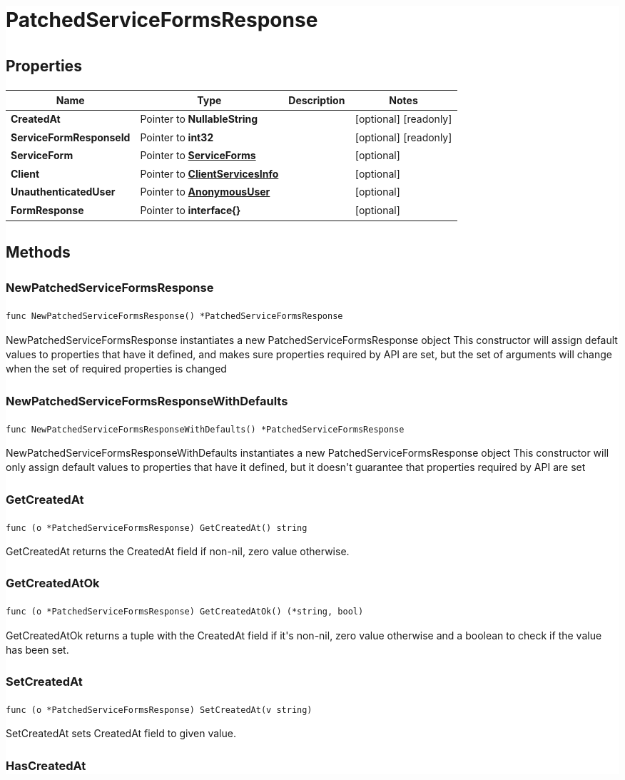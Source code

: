 # PatchedServiceFormsResponse

## Properties

Name | Type | Description | Notes
------------ | ------------- | ------------- | -------------
**CreatedAt** | Pointer to **NullableString** |  | [optional] [readonly] 
**ServiceFormResponseId** | Pointer to **int32** |  | [optional] [readonly] 
**ServiceForm** | Pointer to [**ServiceForms**](ServiceForms.md) |  | [optional] 
**Client** | Pointer to [**ClientServicesInfo**](ClientServicesInfo.md) |  | [optional] 
**UnauthenticatedUser** | Pointer to [**AnonymousUser**](AnonymousUser.md) |  | [optional] 
**FormResponse** | Pointer to **interface{}** |  | [optional] 

## Methods

### NewPatchedServiceFormsResponse

`func NewPatchedServiceFormsResponse() *PatchedServiceFormsResponse`

NewPatchedServiceFormsResponse instantiates a new PatchedServiceFormsResponse object
This constructor will assign default values to properties that have it defined,
and makes sure properties required by API are set, but the set of arguments
will change when the set of required properties is changed

### NewPatchedServiceFormsResponseWithDefaults

`func NewPatchedServiceFormsResponseWithDefaults() *PatchedServiceFormsResponse`

NewPatchedServiceFormsResponseWithDefaults instantiates a new PatchedServiceFormsResponse object
This constructor will only assign default values to properties that have it defined,
but it doesn't guarantee that properties required by API are set

### GetCreatedAt

`func (o *PatchedServiceFormsResponse) GetCreatedAt() string`

GetCreatedAt returns the CreatedAt field if non-nil, zero value otherwise.

### GetCreatedAtOk

`func (o *PatchedServiceFormsResponse) GetCreatedAtOk() (*string, bool)`

GetCreatedAtOk returns a tuple with the CreatedAt field if it's non-nil, zero value otherwise
and a boolean to check if the value has been set.

### SetCreatedAt

`func (o *PatchedServiceFormsResponse) SetCreatedAt(v string)`

SetCreatedAt sets CreatedAt field to given value.

### HasCreatedAt
